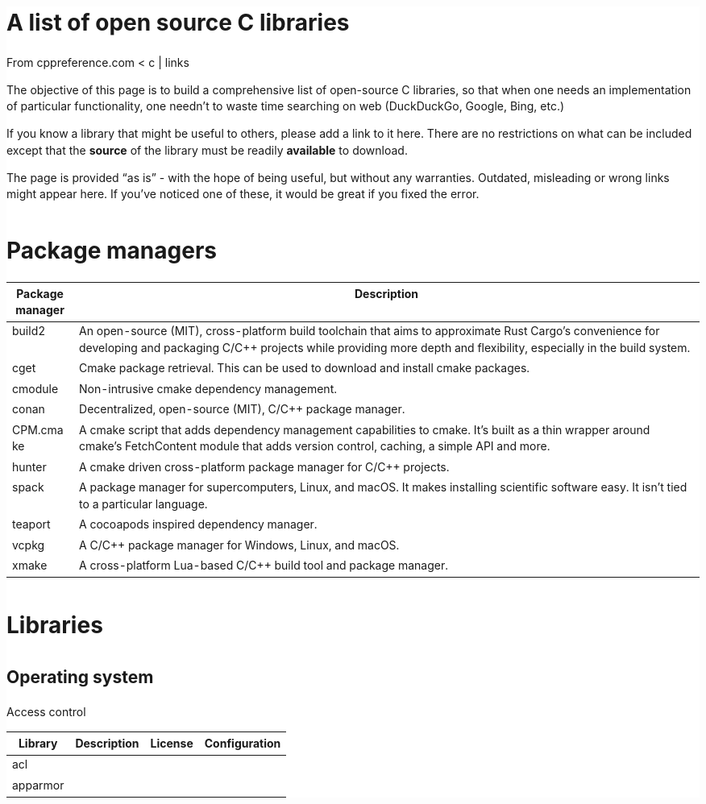 # A list of open source C libraries

From cppreference.com
< c‎ | links

The objective of this page is to build a comprehensive list of open-source C libraries, so that when one needs an implementation of particular functionality, one needn’t to waste time searching on web (DuckDuckGo, Google, Bing, etc.)

If you know a library that might be useful to others, please add a link to it here. There are no restrictions on what can be included except that the ****source**** of the library must be readily ****available**** to download.

The page is provided “as is” - with the hope of being useful, but without any warranties. Outdated, misleading or wrong links might appear here. If you’ve noticed one of these, it would be great if you fixed the error.

# Package managers

| Package manager | Description |
| --- | --- |
| build2 | An open-source (MIT), cross-platform build toolchain that aims to approximate Rust Cargo’s convenience for developing and packaging C/C++ projects while providing more depth and flexibility, especially in the build system. |
| cget | Cmake package retrieval. This can be used to download and install cmake packages. |
| cmodule | Non-intrusive cmake dependency management. |
| conan | Decentralized, open-source (MIT), C/C++ package manager. |
| CPM.cmake | A cmake script that adds dependency management capabilities to cmake. It’s built as a thin wrapper around cmake’s FetchContent module that adds version control, caching, a simple API and more. |
| hunter | A cmake driven cross-platform package manager for C/C++ projects. |
| spack | A package manager for supercomputers, Linux, and macOS. It makes installing scientific software easy. It isn’t tied to a particular language. |
| teaport | A cocoapods inspired dependency manager. |
| vcpkg | A C/C++ package manager for Windows, Linux, and macOS. |
| xmake | A cross-platform Lua-based C/C++ build tool and package manager. |

# Libraries

## Operating system

Access control

| Library | Description | License | Configuration |
| --- | --- | --- | --- |
| acl |  |  |  |
| apparmor |  |  |  |
